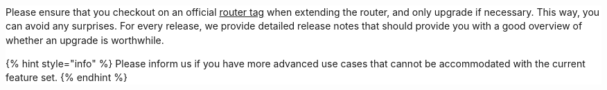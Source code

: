 Please ensure that you checkout on an official [router tag](https://github.com/wundergraph/cosmo/tags) when extending the router, and only upgrade if necessary. This way, you can avoid any surprises. For every release, we provide detailed release notes that should provide you with a good overview of whether an upgrade is worthwhile.

{% hint style="info" %}
Please inform us if you have more advanced use cases that cannot be accommodated with the current feature set.
{% endhint %}
